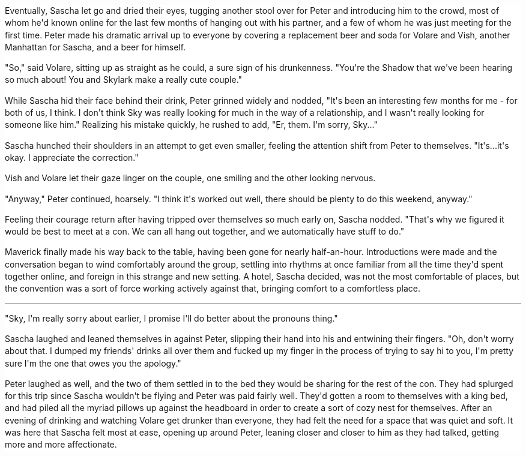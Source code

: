 Eventually, Sascha let go and dried their eyes, tugging another stool over for
Peter and introducing him to the crowd, most of whom he'd known online for the
last few months of hanging out with his partner, and a few of whom he was just
meeting for the first time. Peter made his dramatic arrival up to everyone by
covering a replacement beer and soda for Volare and Vish, another Manhattan for
Sascha, and a beer for himself.

"So," said Volare, sitting up as straight as he could, a sure sign of his
drunkenness. "You're the Shadow that we've been hearing so much about! You and
Skylark make a really cute couple."

While Sascha hid their face behind their drink, Peter grinned widely and nodded,
"It's been an interesting few months for me - for both of us, I think. I don't
think Sky was really looking for much in the way of a relationship, and I wasn't
really looking for someone like him." Realizing his mistake quickly, he rushed
to add, "Er, them. I'm sorry, Sky..."

Sascha hunched their shoulders in an attempt to get even smaller, feeling the
attention shift from Peter to themselves. "It's...it's okay. I appreciate the
correction."

Vish and Volare let their gaze linger on the couple, one smiling and the other
looking nervous.

"Anyway," Peter continued, hoarsely. "I think it's worked out well, there should
be plenty to do this weekend, anyway."

Feeling their courage return after having tripped over themselves so much early
on, Sascha nodded. "That's why we figured it would be best to meet at a con. We
can all hang out together, and we automatically have stuff to do."

Maverick finally made his way back to the table, having been gone for nearly
half-an-hour. Introductions were made and the conversation began to wind
comfortably around the group, settling into rhythms at once familiar from all
the time they'd spent together online, and foreign in this strange and new
setting. A hotel, Sascha decided, was not the most comfortable of places, but
the convention was a sort of force working actively against that, bringing
comfort to a comfortless place.

-----

"Sky, I'm really sorry about earlier, I promise I'll do better about the
pronouns thing."

Sascha laughed and leaned themselves in against Peter, slipping their hand into
his and entwining their fingers. "Oh, don't worry about that. I dumped my
friends' drinks all over them and fucked up my finger in the process of trying
to say hi to you, I'm pretty sure I'm the one that owes you the apology."

Peter laughed as well, and the two of them settled in to the bed they would be
sharing for the rest of the con. They had splurged for this trip since Sascha
wouldn't be flying and Peter was paid fairly well. They'd gotten a room to
themselves with a king bed, and had piled all the myriad pillows up against the
headboard in order to create a sort of cozy nest for themselves. After an
evening of drinking and watching Volare get drunker than everyone, they had felt
the need for a space that was quiet and soft. It was here that Sascha felt most
at ease, opening up around Peter, leaning closer and closer to him as they had
talked, getting more and more affectionate.
